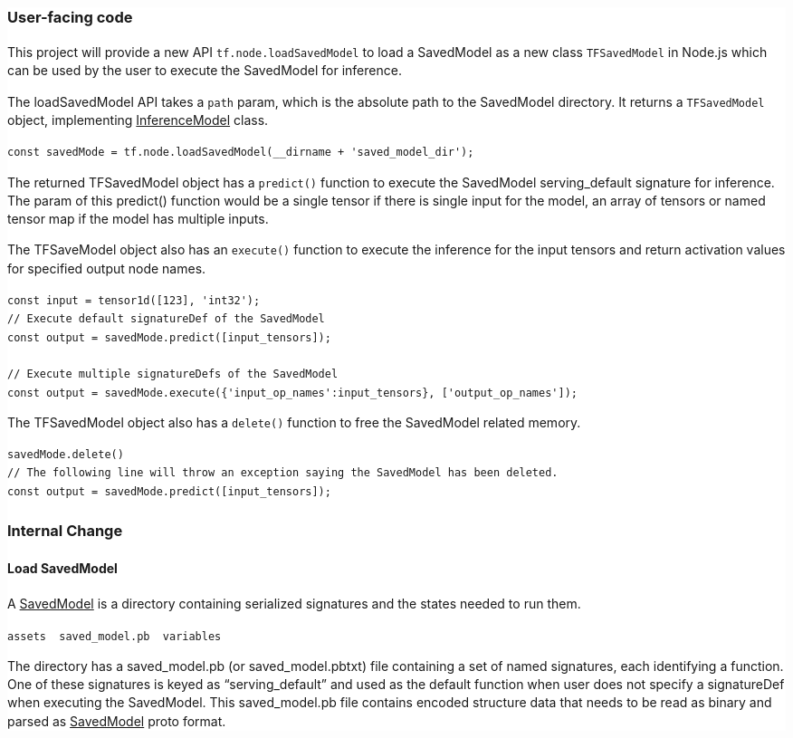 
### User-facing code

This project will provide a new API `tf.node.loadSavedModel` to load a SavedModel as a new class `TFSavedModel` in Node.js which can be used by the user to execute the SavedModel for inference.

The loadSavedModel API takes a `path` param, which is the absolute path to the SavedModel directory. It returns a `TFSavedModel` object, implementing [InferenceModel](https://github.com/tensorflow/tfjs/blob/81225adc2fcf6fcf633b4119e4b89a3bf55be824/tfjs-core/src/model_types.ts#L36) class.


```
const savedMode = tf.node.loadSavedModel(__dirname + 'saved_model_dir');
```


The returned TFSavedModel object has a `predict()` function to execute the SavedModel serving_default signature for inference. The param of this predict() function would be a single tensor if there is single input for the model, an array of tensors or named tensor map if the model has multiple inputs.

The TFSaveModel object also has an `execute()` function to execute the inference for the input tensors and return activation values for specified output node names.


```
const input = tensor1d([123], 'int32');
// Execute default signatureDef of the SavedModel
const output = savedMode.predict([input_tensors]);

// Execute multiple signatureDefs of the SavedModel
const output = savedMode.execute({'input_op_names':input_tensors}, ['output_op_names']);
```


The TFSavedModel object also has a `delete()` function to free the SavedModel related memory.


```
savedMode.delete()
// The following line will throw an exception saying the SavedModel has been deleted.
const output = savedMode.predict([input_tensors]);
```



### Internal Change


#### Load SavedModel

A [SavedModel](https://www.tensorflow.org/beta/guide/saved_model) is a directory containing serialized signatures and the states needed to run them.


```
assets  saved_model.pb  variables
```


The directory has a saved_model.pb (or saved_model.pbtxt) file containing a set of named signatures, each identifying a function. One of these signatures is keyed as “serving_default”  and used as the default function when user does not specify a signatureDef when executing the SavedModel. This saved_model.pb file contains encoded structure data that needs to be read as binary and parsed as [SavedModel](https://github.com/tensorflow/tensorflow/blob/master/tensorflow/core/protobuf/saved_model.proto) proto format.
